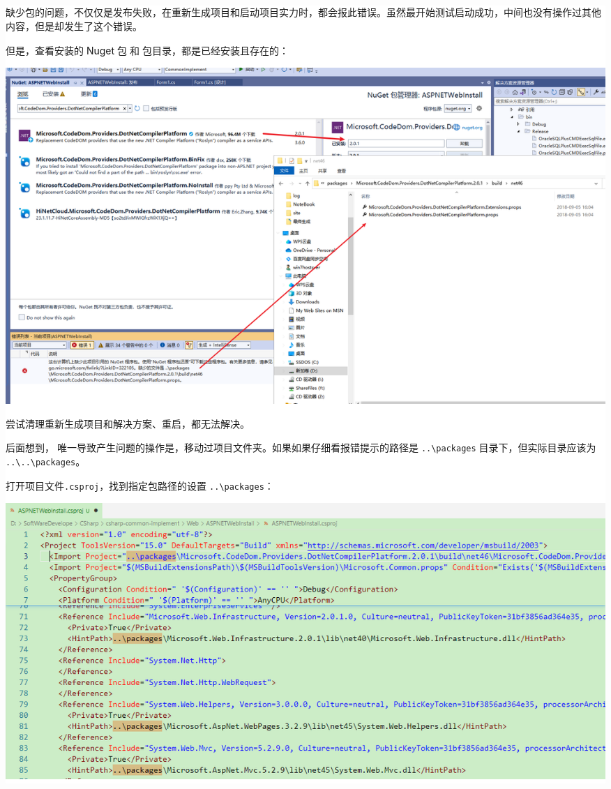 缺少包的问题，不仅仅是发布失败，在重新生成项目和启动项目实力时，都会报此错误。虽然最开始测试启动成功，中间也没有操作过其他内容，但是却发生了这个错误。

但是，查看安装的 Nuget 包 和 包目录，都是已经安装且存在的：

![](img/20230116142923.png)  

尝试清理重新生成项目和解决方案、重启，都无法解决。

后面想到， 唯一导致产生问题的操作是，移动过项目文件夹。如果如果仔细看报错提示的路径是 `..\packages` 目录下，但实际目录应该为 `..\..\packages`。

打开项目文件`.csproj`，找到指定包路径的设置 `..\packages`：

![](img/20230116145313.png)  
